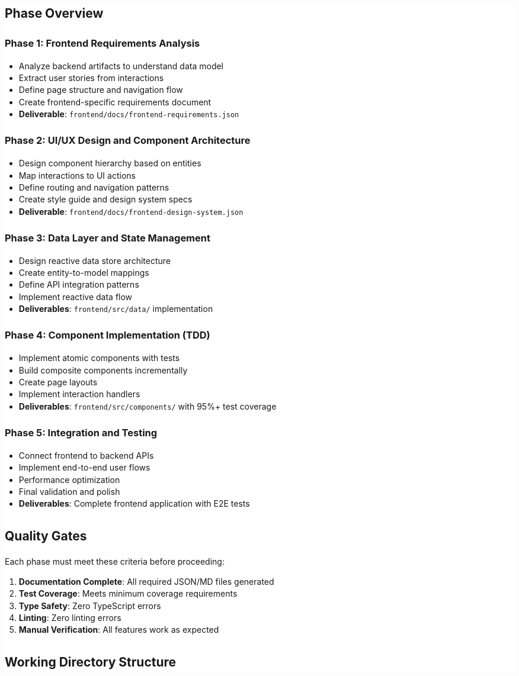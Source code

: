 ## Phase Overview

### Phase 1: Frontend Requirements Analysis
- Analyze backend artifacts to understand data model
- Extract user stories from interactions
- Define page structure and navigation flow
- Create frontend-specific requirements document
- **Deliverable**: `frontend/docs/frontend-requirements.json`

### Phase 2: UI/UX Design and Component Architecture
- Design component hierarchy based on entities
- Map interactions to UI actions
- Define routing and navigation patterns
- Create style guide and design system specs
- **Deliverable**: `frontend/docs/frontend-design-system.json`

### Phase 3: Data Layer and State Management
- Design reactive data store architecture
- Create entity-to-model mappings
- Define API integration patterns
- Implement reactive data flow
- **Deliverables**: `frontend/src/data/` implementation

### Phase 4: Component Implementation (TDD)
- Implement atomic components with tests
- Build composite components incrementally
- Create page layouts
- Implement interaction handlers
- **Deliverables**: `frontend/src/components/` with 95%+ test coverage

### Phase 5: Integration and Testing
- Connect frontend to backend APIs
- Implement end-to-end user flows
- Performance optimization
- Final validation and polish
- **Deliverables**: Complete frontend application with E2E tests

## Quality Gates

Each phase must meet these criteria before proceeding:
1. **Documentation Complete**: All required JSON/MD files generated
2. **Test Coverage**: Meets minimum coverage requirements
3. **Type Safety**: Zero TypeScript errors
4. **Linting**: Zero linting errors
5. **Manual Verification**: All features work as expected

## Working Directory Structure
